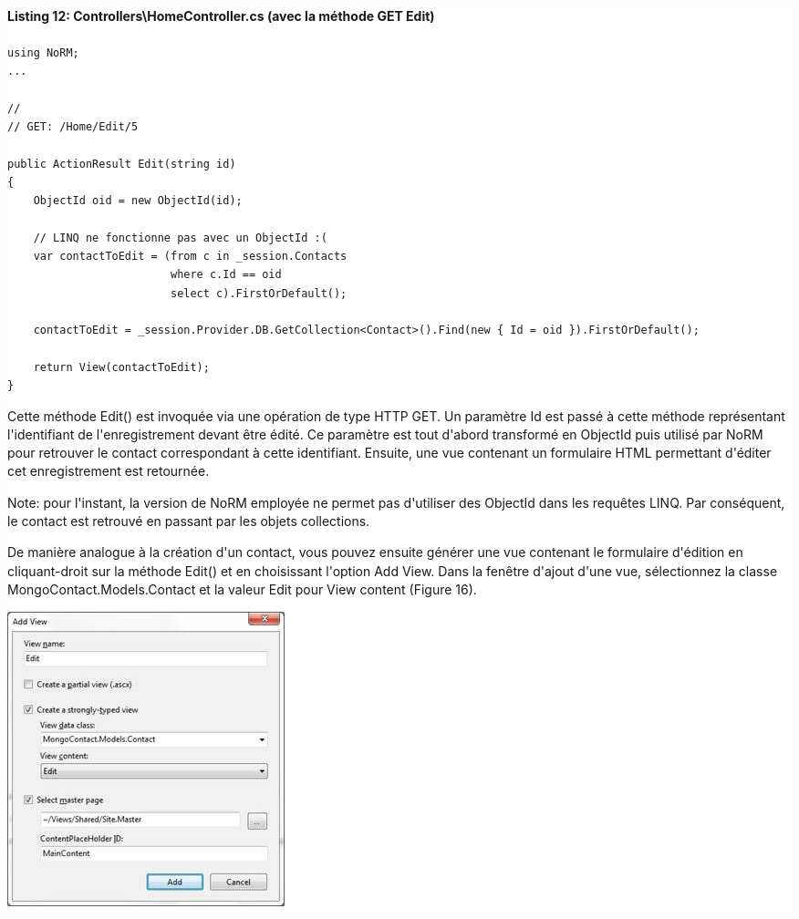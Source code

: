 #### Listing 12: Controllers\HomeController.cs (avec la méthode GET Edit)

```
using NoRM;
...

//
// GET: /Home/Edit/5

public ActionResult Edit(string id)
{
    ObjectId oid = new ObjectId(id);

    // LINQ ne fonctionne pas avec un ObjectId :(
    var contactToEdit = (from c in _session.Contacts
                         where c.Id == oid
                         select c).FirstOrDefault();

    contactToEdit = _session.Provider.DB.GetCollection<Contact>().Find(new { Id = oid }).FirstOrDefault();

    return View(contactToEdit);
}
```

Cette méthode Edit() est invoquée via une opération de type HTTP GET. Un
paramètre Id est passé à cette méthode représentant l'identifiant de
l'enregistrement devant être édité. Ce paramètre est tout d'abord transformé en
ObjectId puis utilisé par NoRM pour retrouver le contact correspondant à cette
identifiant. Ensuite, une vue contenant un formulaire HTML permettant d'éditer
cet enregistrement est retournée.

Note: pour l'instant, la version de NoRM employée ne permet
pas d'utiliser des ObjectId dans les requêtes LINQ. Par conséquent, le contact
est retrouvé en passant par les objets collections.

De manière analogue à la création d'un contact, vous pouvez ensuite générer
une vue contenant le formulaire d'édition en cliquant-droit sur la méthode
Edit() et en choisissant l'option Add View. Dans la fenêtre d'ajout d'une vue,
sélectionnez la classe MongoContact.Models.Contact et la valeur Edit pour View
content (Figure 16).

![](/public/2010/image016.jpg)
